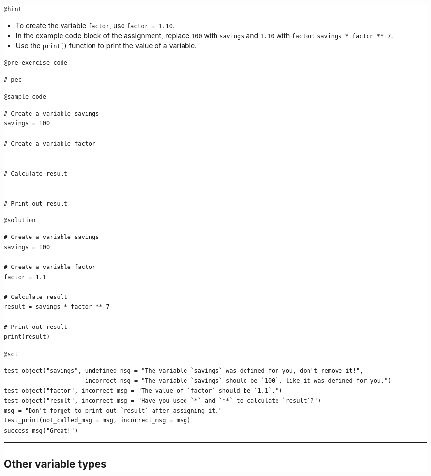 `@hint`
- To create the variable `factor`, use `factor = 1.10`.
- In the example code block of the assignment, replace `100` with `savings` and `1.10` with `factor`: `savings * factor ** 7`.
- Use the [`print()`](https://docs.python.org/3/library/functions.html#print) function to print the value of a variable.

`@pre_exercise_code`
```{python}
# pec
```
`@sample_code`
```{python}
# Create a variable savings
savings = 100

# Create a variable factor


# Calculate result


# Print out result
```
`@solution`
```{python}
# Create a variable savings
savings = 100

# Create a variable factor
factor = 1.1

# Calculate result
result = savings * factor ** 7

# Print out result
print(result)
```
`@sct`
```{python}
test_object("savings", undefined_msg = "The variable `savings` was defined for you, don't remove it!",
                       incorrect_msg = "The variable `savings` should be `100`, like it was defined for you.")
test_object("factor", incorrect_msg = "The value of `factor` should be `1.1`.")
test_object("result", incorrect_msg = "Have you used `*` and `**` to calculate `result`?")
msg = "Don't forget to print out `result` after assigning it."
test_print(not_called_msg = msg, incorrect_msg = msg)
success_msg("Great!")
```
---

## Other variable types
